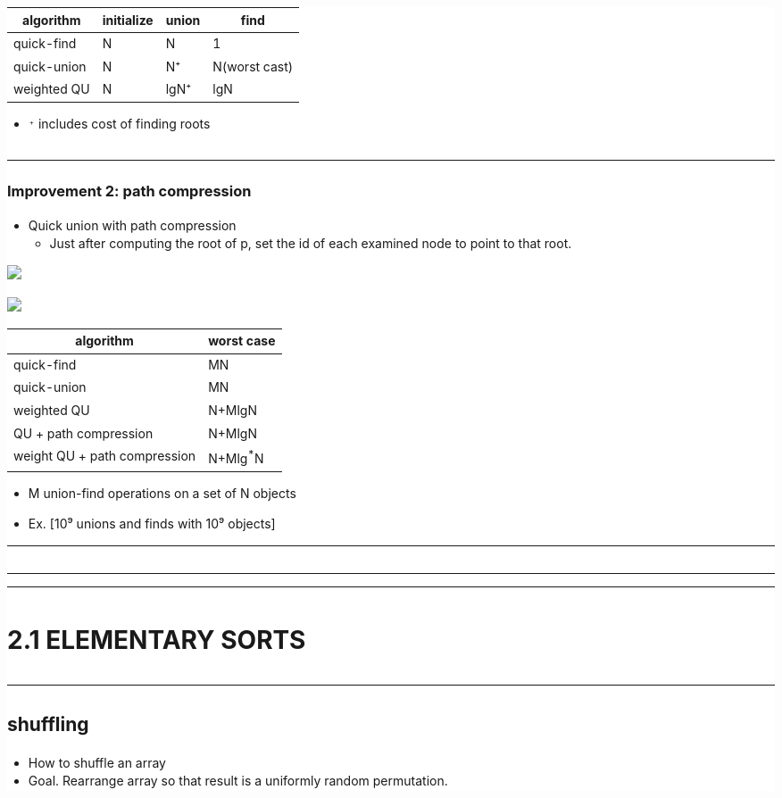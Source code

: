 
algorithm | initialize | union | find
--- | --- | --- | --- 
quick-find | N | N | 1
quick-union | N | N⁺ | N(worst cast)
weighted QU | N | lgN⁺ | lgN

 - `⁺` includes cost of finding roots

<h2 id="f96ae0dc0ea4dbddd95e2813e4a8581a"></h2>

-----

### Improvement 2: path compression

 - Quick union with path compression
    - Just after computing the root of p, set the id of each examined node to point to that root.

![](../imgs/algorI_uf_pathcompress1.png)

![](../imgs/algorI_uf_pathcompress2.png)


algorithm | worst case
--- | --- 
quick-find | MN
quick-union | MN 
weighted QU | N+MlgN
QU + path compression | N+MlgN
weight QU + path compression | N+Mlg<sup>\*</sup>N

 - M union-find operations on a set of N objects

 - Ex. [10⁹ unions and finds with 10⁹ objects]

---

<h2 id="da1a466c331146a618340e89aa655b05"></h2>

-----
-----

# 2.1 ELEMENTARY SORTS

<h2 id="03b785186d0322e5a1a31c105fc534ee"></h2>

-----

## shuffling

 - How to shuffle an array
 - Goal. Rearrange array so that result is a uniformly random permutation.

<h2 id="1e7778f2afb3096f1731d0f25daf0fd1"></h2>

